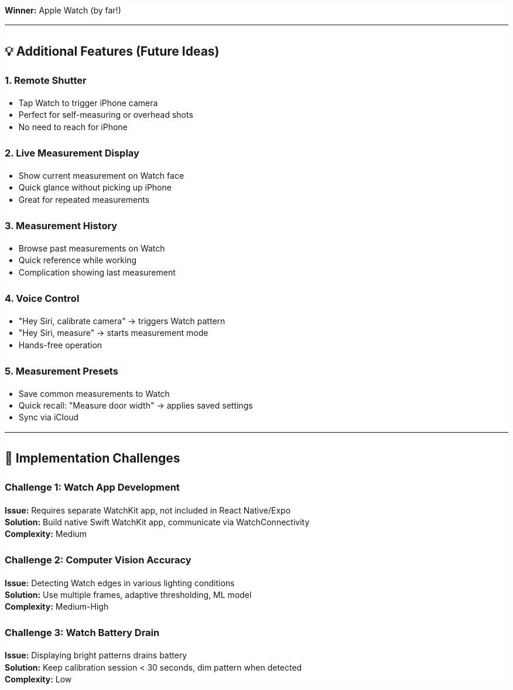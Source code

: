 **Winner:** Apple Watch (by far!)

---

## 💡 Additional Features (Future Ideas)

### 1. Remote Shutter
- Tap Watch to trigger iPhone camera
- Perfect for self-measuring or overhead shots
- No need to reach for iPhone

### 2. Live Measurement Display
- Show current measurement on Watch face
- Quick glance without picking up iPhone
- Great for repeated measurements

### 3. Measurement History
- Browse past measurements on Watch
- Quick reference while working
- Complication showing last measurement

### 4. Voice Control
- "Hey Siri, calibrate camera" → triggers Watch pattern
- "Hey Siri, measure" → starts measurement mode
- Hands-free operation

### 5. Measurement Presets
- Save common measurements to Watch
- Quick recall: "Measure door width" → applies saved settings
- Sync via iCloud

---

## 🚧 Implementation Challenges

### Challenge 1: Watch App Development
**Issue:** Requires separate WatchKit app, not included in React Native/Expo  
**Solution:** Build native Swift WatchKit app, communicate via WatchConnectivity  
**Complexity:** Medium

### Challenge 2: Computer Vision Accuracy
**Issue:** Detecting Watch edges in various lighting conditions  
**Solution:** Use multiple frames, adaptive thresholding, ML model  
**Complexity:** Medium-High

### Challenge 3: Watch Battery Drain
**Issue:** Displaying bright patterns drains battery  
**Solution:** Keep calibration session < 30 seconds, dim pattern when detected  
**Complexity:** Low
